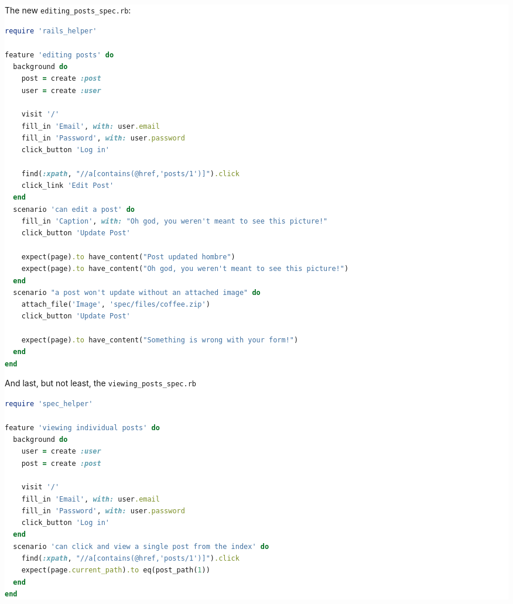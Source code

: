 The new ```editing_posts_spec.rb```:
```ruby
require 'rails_helper'

feature 'editing posts' do
  background do
    post = create :post
    user = create :user

    visit '/'
    fill_in 'Email', with: user.email
    fill_in 'Password', with: user.password
    click_button 'Log in'
    
    find(:xpath, "//a[contains(@href,'posts/1')]").click
    click_link 'Edit Post'
  end
  scenario 'can edit a post' do
    fill_in 'Caption', with: "Oh god, you weren't meant to see this picture!"
    click_button 'Update Post'

    expect(page).to have_content("Post updated hombre")
    expect(page).to have_content("Oh god, you weren't meant to see this picture!")
  end
  scenario "a post won't update without an attached image" do
    attach_file('Image', 'spec/files/coffee.zip')
    click_button 'Update Post'

    expect(page).to have_content("Something is wrong with your form!")
  end
end
```

And last, but not least, the ```viewing_posts_spec.rb```

```ruby
require 'spec_helper'

feature 'viewing individual posts' do
  background do
    user = create :user
    post = create :post

    visit '/'
    fill_in 'Email', with: user.email
    fill_in 'Password', with: user.password
    click_button 'Log in'
  end
  scenario 'can click and view a single post from the index' do
    find(:xpath, "//a[contains(@href,'posts/1')]").click
    expect(page.current_path).to eq(post_path(1))
  end
end
```
